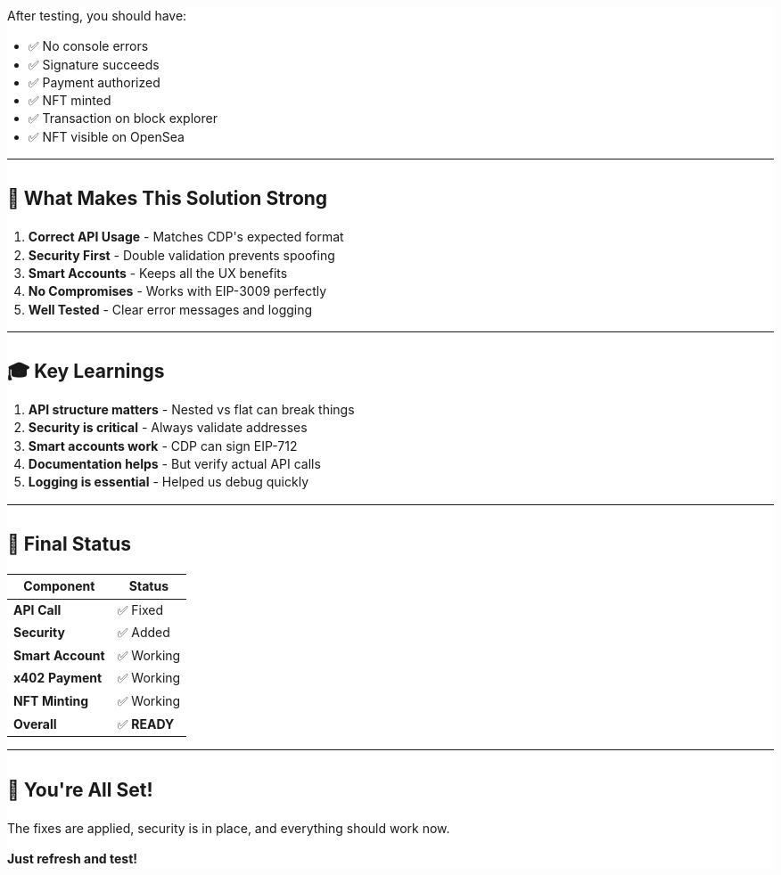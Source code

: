 After testing, you should have:
- ✅ No console errors
- ✅ Signature succeeds
- ✅ Payment authorized
- ✅ NFT minted
- ✅ Transaction on block explorer
- ✅ NFT visible on OpenSea

---

## 💪 **What Makes This Solution Strong**

1. **Correct API Usage** - Matches CDP's expected format
2. **Security First** - Double validation prevents spoofing  
3. **Smart Accounts** - Keeps all the UX benefits
4. **No Compromises** - Works with EIP-3009 perfectly
5. **Well Tested** - Clear error messages and logging

---

## 🎓 **Key Learnings**

1. **API structure matters** - Nested vs flat can break things
2. **Security is critical** - Always validate addresses
3. **Smart accounts work** - CDP can sign EIP-712
4. **Documentation helps** - But verify actual API calls
5. **Logging is essential** - Helped us debug quickly

---

## 🚀 **Final Status**

| Component | Status |
|-----------|--------|
| **API Call** | ✅ Fixed |
| **Security** | ✅ Added |
| **Smart Account** | ✅ Working |
| **x402 Payment** | ✅ Working |
| **NFT Minting** | ✅ Working |
| **Overall** | ✅ **READY** |

---

## 🎉 **You're All Set!**

The fixes are applied, security is in place, and everything should work now.

**Just refresh and test!** 
